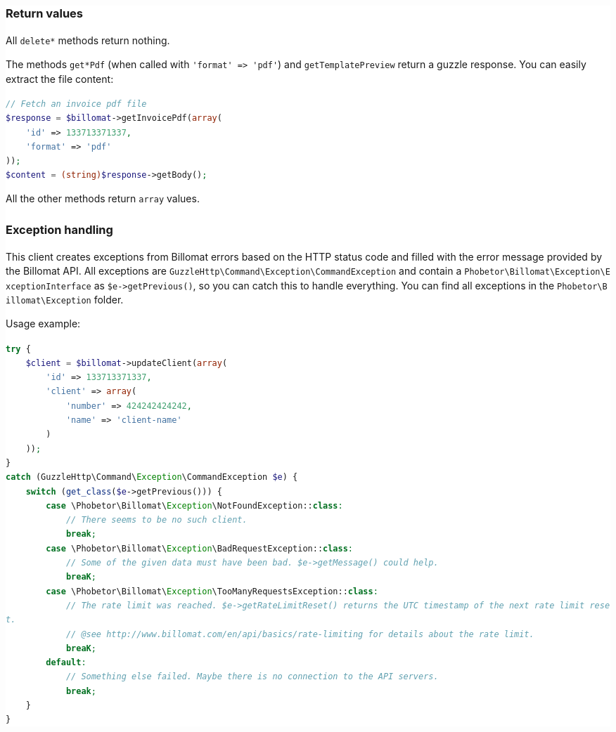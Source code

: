 ### Return values

All `delete*` methods return nothing.

The methods `get*Pdf` (when called with `'format' => 'pdf'`) and `getTemplatePreview` return a guzzle response. You can easily extract the file content:

```php
// Fetch an invoice pdf file
$response = $billomat->getInvoicePdf(array(
    'id' => 133713371337,
    'format' => 'pdf'
));
$content = (string)$response->getBody();
```

All the other methods return `array` values.

### Exception handling

This client creates exceptions from Billomat errors based on the HTTP status code and filled with the error message provided by the Billomat API.
All exceptions are `GuzzleHttp\Command\Exception\CommandException` and contain a
`Phobetor\Billomat\Exception\ExceptionInterface` as `$e->getPrevious()`,
so you can catch this to handle everything.
You can find all exceptions in the `Phobetor\Billomat\Exception` folder.

Usage example:

```php
try {
    $client = $billomat->updateClient(array(
        'id' => 133713371337,
        'client' => array(
            'number' => 424242424242,
            'name' => 'client-name'
        )
    ));
}
catch (GuzzleHttp\Command\Exception\CommandException $e) {
    switch (get_class($e->getPrevious())) {
        case \Phobetor\Billomat\Exception\NotFoundException::class:
            // There seems to be no such client.
            break;
        case \Phobetor\Billomat\Exception\BadRequestException::class:
            // Some of the given data must have been bad. $e->getMessage() could help.
            breaK;
        case \Phobetor\Billomat\Exception\TooManyRequestsException::class:
            // The rate limit was reached. $e->getRateLimitReset() returns the UTC timestamp of the next rate limit reset.
            // @see http://www.billomat.com/en/api/basics/rate-limiting for details about the rate limit.
            breaK;
        default:
            // Something else failed. Maybe there is no connection to the API servers.
            break;
    }
}
```
